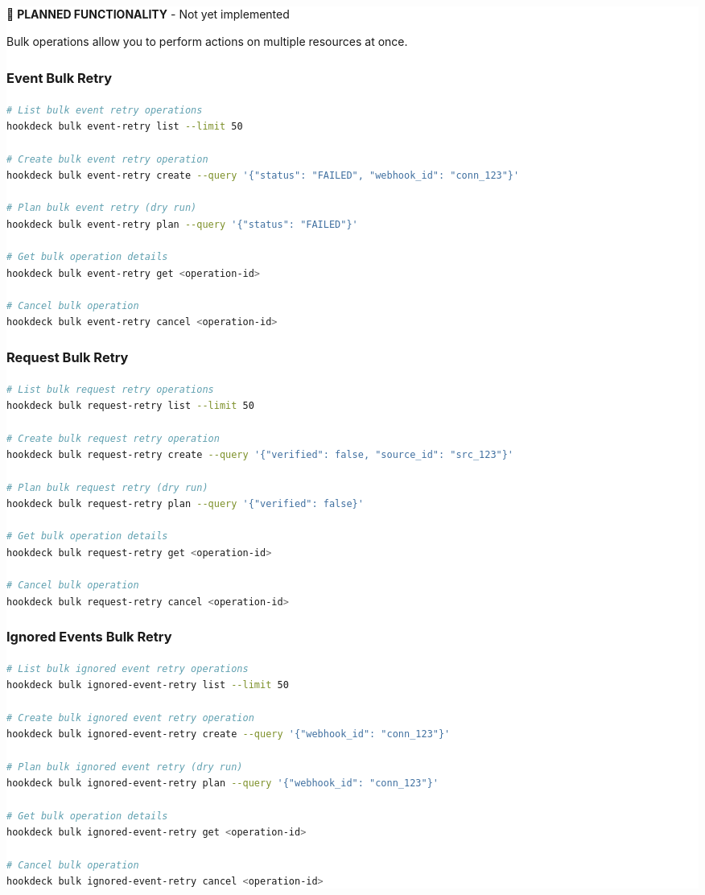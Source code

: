 🚧 **PLANNED FUNCTIONALITY** - Not yet implemented

Bulk operations allow you to perform actions on multiple resources at once.

### Event Bulk Retry
```bash
# List bulk event retry operations
hookdeck bulk event-retry list --limit 50

# Create bulk event retry operation
hookdeck bulk event-retry create --query '{"status": "FAILED", "webhook_id": "conn_123"}'

# Plan bulk event retry (dry run)
hookdeck bulk event-retry plan --query '{"status": "FAILED"}'

# Get bulk operation details
hookdeck bulk event-retry get <operation-id>

# Cancel bulk operation
hookdeck bulk event-retry cancel <operation-id>
```

### Request Bulk Retry
```bash
# List bulk request retry operations
hookdeck bulk request-retry list --limit 50

# Create bulk request retry operation
hookdeck bulk request-retry create --query '{"verified": false, "source_id": "src_123"}'

# Plan bulk request retry (dry run)
hookdeck bulk request-retry plan --query '{"verified": false}'

# Get bulk operation details
hookdeck bulk request-retry get <operation-id>

# Cancel bulk operation
hookdeck bulk request-retry cancel <operation-id>
```

### Ignored Events Bulk Retry
```bash
# List bulk ignored event retry operations
hookdeck bulk ignored-event-retry list --limit 50

# Create bulk ignored event retry operation
hookdeck bulk ignored-event-retry create --query '{"webhook_id": "conn_123"}'

# Plan bulk ignored event retry (dry run)
hookdeck bulk ignored-event-retry plan --query '{"webhook_id": "conn_123"}'

# Get bulk operation details
hookdeck bulk ignored-event-retry get <operation-id>

# Cancel bulk operation
hookdeck bulk ignored-event-retry cancel <operation-id>
```

